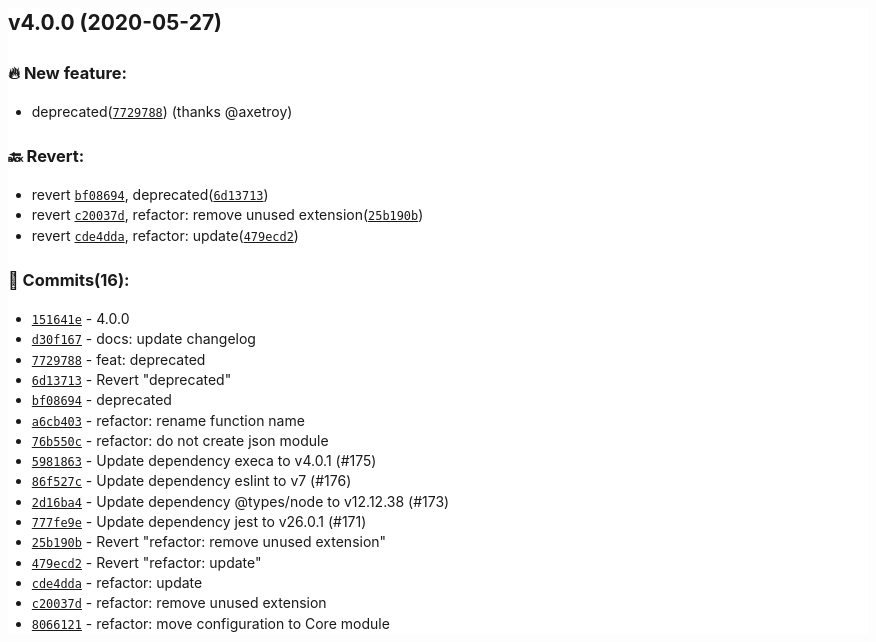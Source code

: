 v4.0.0 (2020-05-27)
-------------------

### 🔥 New feature:

-	deprecated([`7729788`](https://github.com/axetroy/vscode-deno/commit/7729788c37ae23fe206ca218a0bbf8253063077c)) (thanks @axetroy)

### 🔙 Revert:

-	revert [`bf08694`](https://github.com/axetroy/vscode-deno/commit/bf0869485d8e072fc6a6ebaeffbad67b5a0c1824), deprecated([`6d13713`](https://github.com/axetroy/vscode-deno/commit/6d1371328a843e0c937ea80ae81fb07400a9826a)\)
-	revert [`c20037d`](https://github.com/axetroy/vscode-deno/commit/c20037dd95a828230277f12ff2e8c4b73bd05425), refactor: remove unused extension([`25b190b`](https://github.com/axetroy/vscode-deno/commit/25b190bf790d930962ab63faa285b0b51cbca9b3)\)
-	revert [`cde4dda`](https://github.com/axetroy/vscode-deno/commit/cde4dda61a565370285cce8f14a3962c8b5d3f63), refactor: update([`479ecd2`](https://github.com/axetroy/vscode-deno/commit/479ecd2268b9b3edc087043cca6b4fce954959c0)\)

### 💪 Commits(16):

-	[`151641e`](https://github.com/axetroy/vscode-deno/commit/151641e25161696d786241c4474e226345542d13) - 4.0.0
-	[`d30f167`](https://github.com/axetroy/vscode-deno/commit/d30f16792ed4f6a3a6f0d5257c36d078ff6f4062) - docs: update changelog
-	[`7729788`](https://github.com/axetroy/vscode-deno/commit/7729788c37ae23fe206ca218a0bbf8253063077c) - feat: deprecated
-	[`6d13713`](https://github.com/axetroy/vscode-deno/commit/6d1371328a843e0c937ea80ae81fb07400a9826a) - Revert "deprecated"
-	[`bf08694`](https://github.com/axetroy/vscode-deno/commit/bf0869485d8e072fc6a6ebaeffbad67b5a0c1824) - deprecated
-	[`a6cb403`](https://github.com/axetroy/vscode-deno/commit/a6cb40348f3134d38e1cf2caad36c2a215dee362) - refactor: rename function name
-	[`76b550c`](https://github.com/axetroy/vscode-deno/commit/76b550c7b9dba489ed3741ae35644157b7d1f145) - refactor: do not create json module
-	[`5981863`](https://github.com/axetroy/vscode-deno/commit/59818639db59210d363f5b1eec96585d51112a4c) - Update dependency execa to v4.0.1 (#175)
-	[`86f527c`](https://github.com/axetroy/vscode-deno/commit/86f527c3f2c296fae2c6a634f74e88d618c9a170) - Update dependency eslint to v7 (#176)
-	[`2d16ba4`](https://github.com/axetroy/vscode-deno/commit/2d16ba4f5273da31509bc55da0244faaaf2a0c58) - Update dependency @types/node to v12.12.38 (#173)
-	[`777fe9e`](https://github.com/axetroy/vscode-deno/commit/777fe9eafdd103adcf94b214b21c96ed45bd52eb) - Update dependency jest to v26.0.1 (#171)
-	[`25b190b`](https://github.com/axetroy/vscode-deno/commit/25b190bf790d930962ab63faa285b0b51cbca9b3) - Revert "refactor: remove unused extension"
-	[`479ecd2`](https://github.com/axetroy/vscode-deno/commit/479ecd2268b9b3edc087043cca6b4fce954959c0) - Revert "refactor: update"
-	[`cde4dda`](https://github.com/axetroy/vscode-deno/commit/cde4dda61a565370285cce8f14a3962c8b5d3f63) - refactor: update
-	[`c20037d`](https://github.com/axetroy/vscode-deno/commit/c20037dd95a828230277f12ff2e8c4b73bd05425) - refactor: remove unused extension
-	[`8066121`](https://github.com/axetroy/vscode-deno/commit/80661212a635fb5abc458c1f4a13209535ed52ef) - refactor: move configuration to Core module

